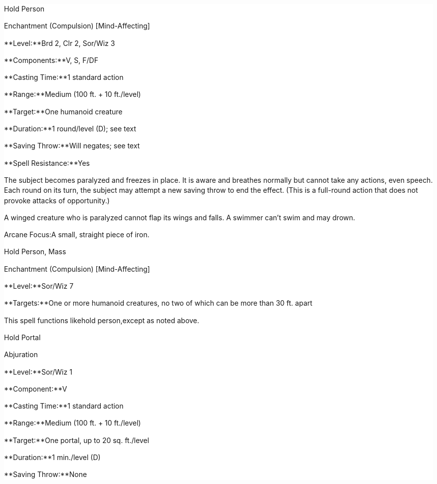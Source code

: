 



Hold Person

Enchantment (Compulsion) [Mind-Affecting]

**Level:**Brd 2, Clr 2, Sor/Wiz 3

**Components:**V, S, F/DF

**Casting Time:**1 standard action

**Range:**Medium (100 ft. + 10 ft./level)

**Target:**One humanoid creature

**Duration:**1 round/level (D); see text

**Saving Throw:**Will negates; see text

**Spell Resistance:**Yes

The subject becomes paralyzed and freezes in place. It is aware and breathes normally but cannot take any actions, even speech. Each round on its turn, the subject may attempt a new saving throw to end the effect. (This is a full-round action that does not provoke attacks of opportunity.)

A winged creature who is paralyzed cannot flap its wings and falls. A swimmer can’t swim and may drown.

Arcane Focus:A small, straight piece of iron.





Hold Person, Mass

Enchantment (Compulsion) [Mind-Affecting]

**Level:**Sor/Wiz 7

**Targets:**One or more humanoid creatures, no two of which can be more than 30 ft. apart

This spell functions likehold person,except as noted above.





Hold Portal

Abjuration

**Level:**Sor/Wiz 1

**Component:**V

**Casting Time:**1 standard action

**Range:**Medium (100 ft. + 10 ft./level)

**Target:**One portal, up to 20 sq. ft./level

**Duration:**1 min./level (D)

**Saving Throw:**None
